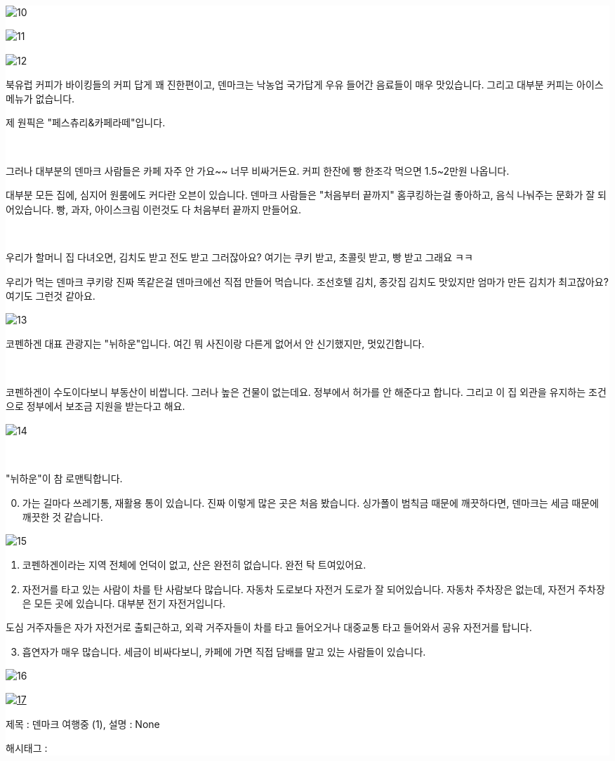 ![10](/assets/img/223304226427/10.png)

![11](/assets/img/223304226427/11.png)

![12](/assets/img/223304226427/12.png)

북유럽 커피가 바이킹들의 커피 답게 꽤 진한편이고, 덴마크는 낙농업 국가답게 우유 들어간 음료들이 매우 맛있습니다. 그리고 대부분 커피는 아이스 메뉴가 없습니다.

제 원픽은 "페스츄리&카페라떼"입니다.

​

그러나 대부분의 덴마크 사람들은 카페 자주 안 가요~~ 너무 비싸거든요. 커피 한잔에 빵 한조각 먹으면 1.5~2만원 나옵니다.

대부분 모든 집에, 심지어 원룸에도 커다란 오븐이 있습니다. 덴마크 사람들은 "처음부터 끝까지" 홈쿠킹하는걸 좋아하고, 음식 나눠주는 문화가 잘 되어있습니다. 빵, 과자, 아이스크림 이런것도 다 처음부터 끝까지 만들어요.

​

우리가 할머니 집 다녀오면, 김치도 받고 전도 받고 그러잖아요? 여기는 쿠키 받고, 초콜릿 받고, 빵 받고 그래요 ㅋㅋ

우리가 먹는 덴마크 쿠키랑 진짜 똑같은걸 덴마크에선 직접 만들어 먹습니다. 조선호텔 김치, 종갓집 김치도 맛있지만 엄마가 만든 김치가 최고잖아요? 여기도 그런것 같아요.

![13](/assets/img/223304226427/13.png)

코펜하겐 대표 관광지는 "뉘하운"입니다. 여긴 뭐 사진이랑 다른게 없어서 안 신기했지만, 멋있긴합니다.

​

코펜하겐이 수도이다보니 부동산이 비쌉니다. 그러나 높은 건물이 없는데요. 정부에서 허가를 안 해준다고 합니다. 그리고 이 집 외관을 유지하는 조건으로 정부에서 보조금 지원을 받는다고 해요.

![14](/assets/img/223304226427/14.png)

​

"뉘하운"이 참 로맨틱합니다.

0) 가는 길마다 쓰레기통, 재활용 통이 있습니다. 진짜 이렇게 많은 곳은 처음 봤습니다. 싱가폴이 범칙금 때문에 깨끗하다면, 덴마크는 세금 때문에 깨끗한 것 같습니다.

![15](/assets/img/223304226427/15.png)

1) 코펜하겐이라는 지역 전체에 언덕이 없고, 산은 완전히 없습니다. 완전 탁 트여있어요.

2) 자전거를 타고 있는 사람이 차를 탄 사람보다 많습니다. 자동차 도로보다 자전거 도로가 잘 되어있습니다. 자동차 주차장은 없는데, 자전거 주차장은 모든 곳에 있습니다. 대부분 전기 자전거입니다.

도심 거주자들은 자가 자전거로 출퇴근하고, 외곽 거주자들이 차를 타고 들어오거나 대중교통 타고 들어와서 공유 자전거를 탑니다.

3) 흡연자가 매우 많습니다. 세금이 비싸다보니, 카페에 가면 직접 담배를 말고 있는 사람들이 있습니다.

![16](/assets/img/223304226427/16.png)

[![17](https://phinf.pstatic.net/image.nmv/blog_2023_12_27_1556/ed6614e2-a43b-11ee-83b8-a0369ffd9e34_01.jpg)](/assets/img/223304226427/17.mp4)

제목 : 덴마크 여행중 (1), 설명 : None

해시태그 : 
